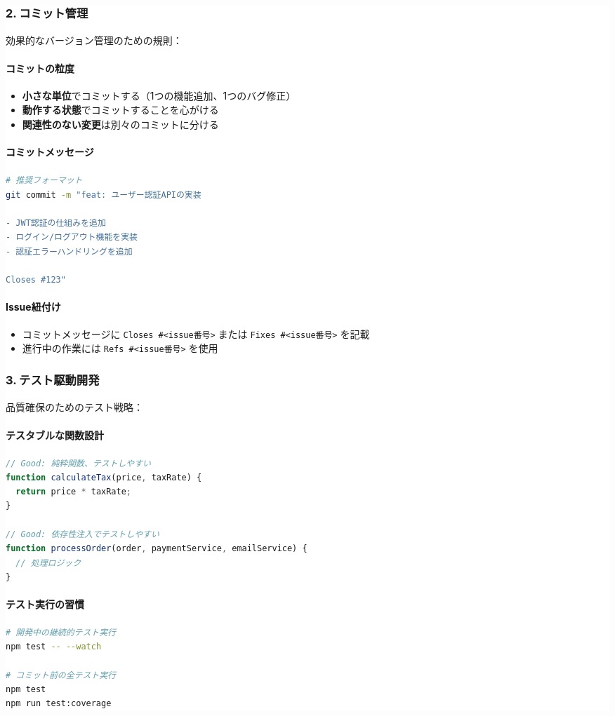 ### 2. コミット管理

効果的なバージョン管理のための規則：

#### コミットの粒度

- **小さな単位**でコミットする（1つの機能追加、1つのバグ修正）
- **動作する状態**でコミットすることを心がける
- **関連性のない変更**は別々のコミットに分ける

#### コミットメッセージ

```bash
# 推奨フォーマット
git commit -m "feat: ユーザー認証APIの実装

- JWT認証の仕組みを追加
- ログイン/ログアウト機能を実装
- 認証エラーハンドリングを追加

Closes #123"
```

#### Issue紐付け

- コミットメッセージに `Closes #<issue番号>` または `Fixes #<issue番号>` を記載
- 進行中の作業には `Refs #<issue番号>` を使用

### 3. テスト駆動開発

品質確保のためのテスト戦略：

#### テスタブルな関数設計

```javascript
// Good: 純粋関数、テストしやすい
function calculateTax(price, taxRate) {
  return price * taxRate;
}

// Good: 依存性注入でテストしやすい
function processOrder(order, paymentService, emailService) {
  // 処理ロジック
}
```

#### テスト実行の習慣

```bash
# 開発中の継続的テスト実行
npm test -- --watch

# コミット前の全テスト実行
npm test
npm run test:coverage
```
